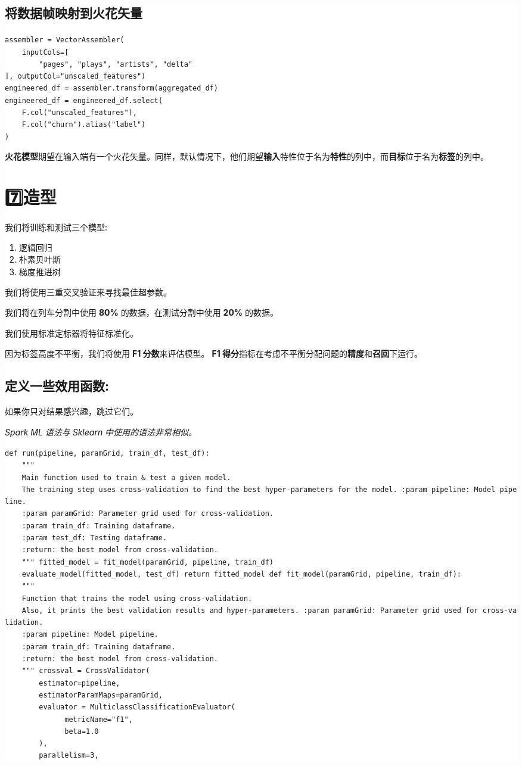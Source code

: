## 将数据帧映射到火花矢量

```
assembler = VectorAssembler(
    inputCols=[
        "pages", "plays", "artists", "delta"
], outputCol="unscaled_features")
engineered_df = assembler.transform(aggregated_df)
engineered_df = engineered_df.select(
    F.col("unscaled_features"),
    F.col("churn").alias("label")
)
```

**火花模型**期望在输入端有一个火花矢量。同样，默认情况下，他们期望**输入**特性位于名为**特性**的列中，而**目标**位于名为**标签**的列中。

# 7️⃣造型

我们将训练和测试三个模型:

1.  逻辑回归
2.  朴素贝叶斯
3.  梯度推进树

我们将使用三重交叉验证来寻找最佳超参数。

我们将在列车分割中使用 **80%** 的数据，在测试分割中使用 **20%** 的数据。

我们使用标准定标器将特征标准化。

因为标签高度不平衡，我们将使用 **F1 分数**来评估模型。 **F1 得分**指标在考虑不平衡分配问题的**精度**和**召回**下运行。

## 定义一些效用函数:

如果你只对结果感兴趣，跳过它们。

*Spark ML 语法与 Sklearn 中使用的语法非常相似。*

```
def run(pipeline, paramGrid, train_df, test_df):
    """
    Main function used to train & test a given model.
    The training step uses cross-validation to find the best hyper-parameters for the model. :param pipeline: Model pipeline.
    :param paramGrid: Parameter grid used for cross-validation.
    :param train_df: Training dataframe.
    :param test_df: Testing dataframe.
    :return: the best model from cross-validation.
    """ fitted_model = fit_model(paramGrid, pipeline, train_df)
    evaluate_model(fitted_model, test_df) return fitted_model def fit_model(paramGrid, pipeline, train_df):
    """
    Function that trains the model using cross-validation.
    Also, it prints the best validation results and hyper-parameters. :param paramGrid: Parameter grid used for cross-validation.
    :param pipeline: Model pipeline.
    :param train_df: Training dataframe.
    :return: the best model from cross-validation.
    """ crossval = CrossValidator(
        estimator=pipeline,
        estimatorParamMaps=paramGrid,
        evaluator = MulticlassClassificationEvaluator(
              metricName="f1", 
              beta=1.0
        ),
        parallelism=3,
```